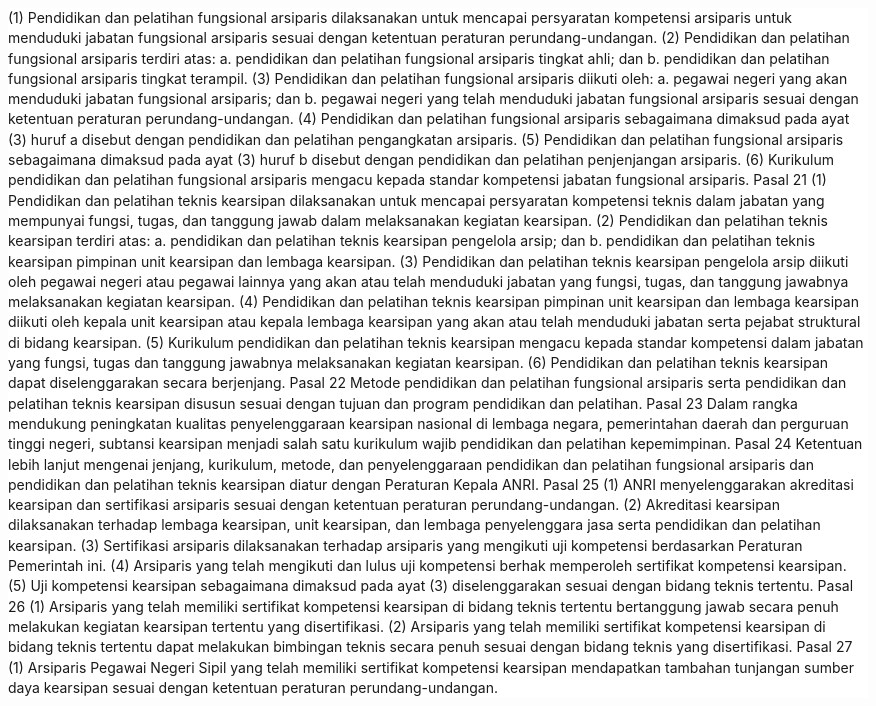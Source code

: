 (1) Pendidikan dan pelatihan fungsional arsiparis dilaksanakan untuk mencapai persyaratan kompetensi arsiparis untuk menduduki jabatan fungsional arsiparis sesuai dengan ketentuan peraturan perundang-undangan.
(2) Pendidikan dan pelatihan fungsional arsiparis terdiri atas:
a. pendidikan dan pelatihan fungsional arsiparis tingkat ahli; dan
b. pendidikan dan pelatihan fungsional arsiparis tingkat terampil.
(3) Pendidikan dan pelatihan fungsional arsiparis diikuti oleh:
a. pegawai negeri yang akan menduduki jabatan fungsional arsiparis; dan
b. pegawai negeri yang telah menduduki jabatan fungsional arsiparis sesuai dengan ketentuan peraturan perundang-undangan.
(4) Pendidikan dan pelatihan fungsional arsiparis sebagaimana dimaksud pada ayat (3) huruf a disebut dengan pendidikan dan pelatihan pengangkatan arsiparis.
(5) Pendidikan dan pelatihan fungsional arsiparis sebagaimana dimaksud pada ayat (3) huruf b disebut dengan pendidikan dan pelatihan penjenjangan arsiparis.
(6) Kurikulum pendidikan dan pelatihan fungsional arsiparis mengacu kepada standar kompetensi jabatan fungsional arsiparis.
Pasal 21
(1) Pendidikan dan pelatihan teknis kearsipan dilaksanakan untuk mencapai persyaratan kompetensi teknis dalam jabatan yang mempunyai fungsi, tugas, dan tanggung jawab dalam melaksanakan kegiatan kearsipan.
(2) Pendidikan dan pelatihan teknis kearsipan terdiri atas:
a. pendidikan dan pelatihan teknis kearsipan pengelola arsip; dan
b. pendidikan dan pelatihan teknis kearsipan pimpinan unit kearsipan dan lembaga kearsipan.
(3) Pendidikan dan pelatihan teknis kearsipan pengelola arsip diikuti oleh pegawai negeri atau pegawai lainnya yang akan atau telah menduduki jabatan yang fungsi, tugas, dan tanggung jawabnya melaksanakan kegiatan kearsipan.
(4) Pendidikan dan pelatihan teknis kearsipan pimpinan unit kearsipan dan lembaga kearsipan diikuti oleh kepala unit kearsipan atau kepala lembaga kearsipan yang akan atau telah menduduki jabatan serta pejabat struktural di bidang kearsipan.
(5) Kurikulum pendidikan dan pelatihan teknis kearsipan mengacu kepada standar kompetensi dalam jabatan yang fungsi, tugas dan tanggung jawabnya melaksanakan kegiatan kearsipan.
(6) Pendidikan dan pelatihan teknis kearsipan dapat diselenggarakan secara berjenjang.
Pasal 22
Metode pendidikan dan pelatihan fungsional arsiparis serta pendidikan dan pelatihan teknis kearsipan disusun sesuai dengan tujuan dan program pendidikan dan pelatihan.
Pasal 23
Dalam rangka mendukung peningkatan kualitas penyelenggaraan kearsipan nasional di lembaga negara, pemerintahan daerah dan perguruan tinggi negeri, subtansi kearsipan menjadi salah satu kurikulum wajib pendidikan dan pelatihan kepemimpinan.
Pasal 24
Ketentuan lebih lanjut mengenai jenjang, kurikulum, metode, dan penyelenggaraan pendidikan dan pelatihan fungsional arsiparis dan pendidikan dan pelatihan teknis kearsipan diatur dengan Peraturan Kepala ANRI.
Pasal 25
(1) ANRI menyelenggarakan akreditasi kearsipan dan sertifikasi arsiparis sesuai dengan ketentuan peraturan perundang-undangan.
(2) Akreditasi kearsipan dilaksanakan terhadap lembaga kearsipan, unit kearsipan, dan lembaga penyelenggara jasa serta pendidikan dan pelatihan kearsipan.
(3) Sertifikasi arsiparis dilaksanakan terhadap arsiparis yang mengikuti uji kompetensi berdasarkan Peraturan Pemerintah ini.
(4) Arsiparis yang telah mengikuti dan lulus uji kompetensi berhak memperoleh sertifikat kompetensi kearsipan.
(5) Uji kompetensi kearsipan sebagaimana dimaksud pada ayat (3) diselenggarakan sesuai dengan bidang teknis tertentu.
Pasal 26
(1) Arsiparis yang telah memiliki sertifikat kompetensi kearsipan di bidang teknis tertentu bertanggung jawab secara penuh melakukan kegiatan kearsipan tertentu yang disertifikasi.
(2) Arsiparis yang telah memiliki sertifikat kompetensi kearsipan di bidang teknis tertentu dapat melakukan bimbingan teknis secara penuh sesuai dengan bidang teknis yang disertifikasi.
Pasal 27
(1) Arsiparis Pegawai Negeri Sipil yang telah memiliki sertifikat kompetensi kearsipan mendapatkan tambahan tunjangan sumber daya kearsipan sesuai dengan ketentuan peraturan perundang-undangan.